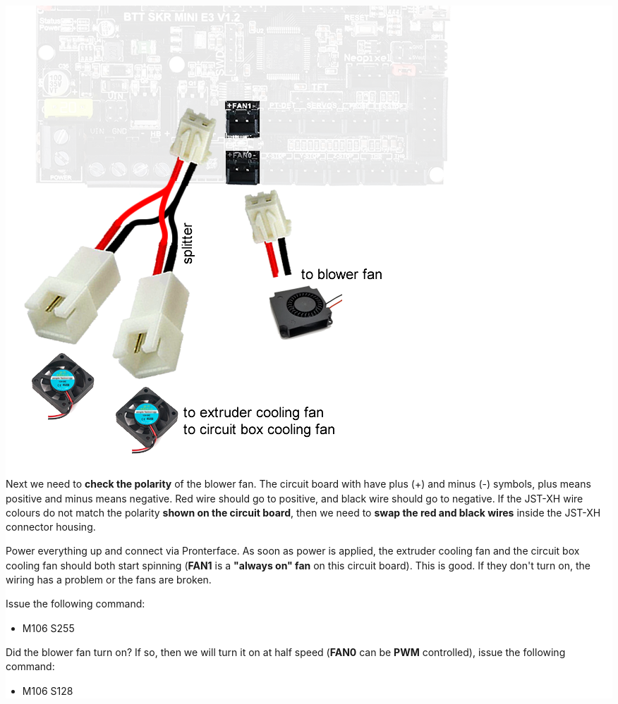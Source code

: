 ![](../images/lesson11/connectfansjst.png)

Next we need to **check the polarity** of the blower fan. The circuit board with have plus (+) and minus (-) symbols, plus means positive and minus means negative. Red wire should go to positive, and black wire should go to negative. If the JST-XH wire colours do not match the polarity **shown on the circuit board**, then we need to **swap the red and black wires** inside the JST-XH connector housing.

Power everything up and connect via Pronterface. As soon as power is applied, the extruder cooling fan and the circuit box cooling fan should both start spinning (**FAN1** is a **"always on" fan** on this circuit board). This is good. If they don't turn on, the wiring has a problem or the fans are broken.

Issue the following command:

 * M106 S255

Did the blower fan turn on? If so, then we will turn it on at half speed (**FAN0** can be **PWM** controlled), issue the following command:

 * M106 S128
